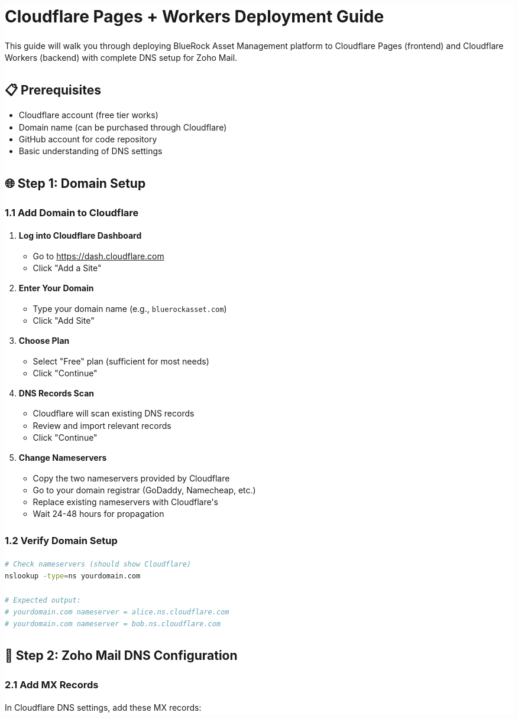 # Cloudflare Pages + Workers Deployment Guide

This guide will walk you through deploying BlueRock Asset Management platform to Cloudflare Pages (frontend) and Cloudflare Workers (backend) with complete DNS setup for Zoho Mail.

## 📋 Prerequisites

- Cloudflare account (free tier works)
- Domain name (can be purchased through Cloudflare)
- GitHub account for code repository
- Basic understanding of DNS settings

## 🌐 Step 1: Domain Setup

### 1.1 Add Domain to Cloudflare
1. **Log into Cloudflare Dashboard**
   - Go to https://dash.cloudflare.com
   - Click "Add a Site"

2. **Enter Your Domain**
   - Type your domain name (e.g., `bluerockasset.com`)
   - Click "Add Site"

3. **Choose Plan**
   - Select "Free" plan (sufficient for most needs)
   - Click "Continue"

4. **DNS Records Scan**
   - Cloudflare will scan existing DNS records
   - Review and import relevant records
   - Click "Continue"

5. **Change Nameservers**
   - Copy the two nameservers provided by Cloudflare
   - Go to your domain registrar (GoDaddy, Namecheap, etc.)
   - Replace existing nameservers with Cloudflare's
   - Wait 24-48 hours for propagation

### 1.2 Verify Domain Setup
```bash
# Check nameservers (should show Cloudflare)
nslookup -type=ns yourdomain.com

# Expected output:
# yourdomain.com nameserver = alice.ns.cloudflare.com
# yourdomain.com nameserver = bob.ns.cloudflare.com
```

## 📧 Step 2: Zoho Mail DNS Configuration

### 2.1 Add MX Records
In Cloudflare DNS settings, add these MX records:
